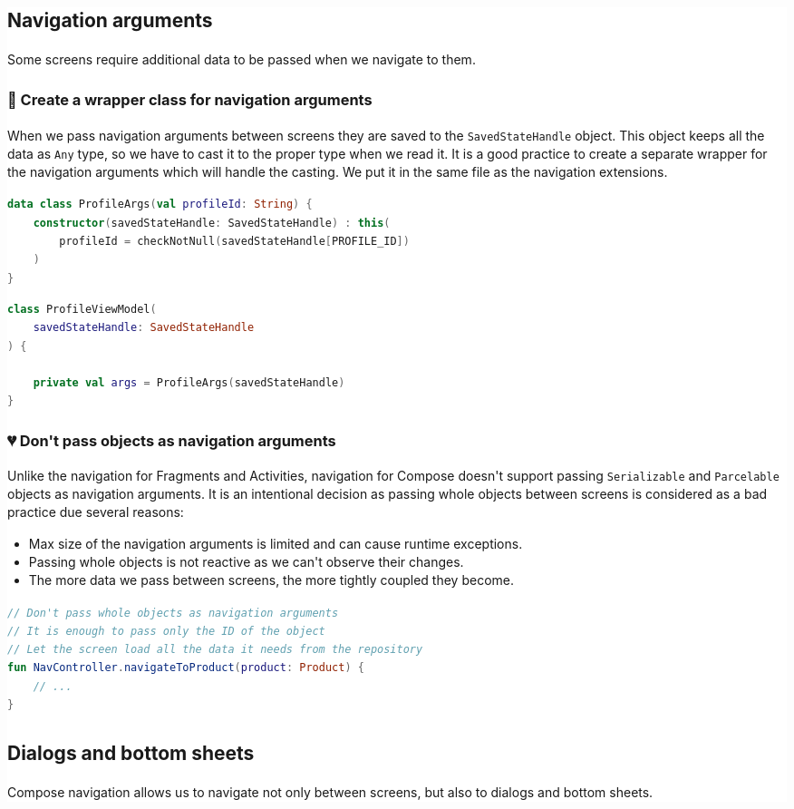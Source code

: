 ## Navigation arguments

Some screens require additional data to be passed when we navigate to them.

### 💚 Create a wrapper class for navigation arguments

When we pass navigation arguments between screens they are saved to the `SavedStateHandle` object.
This object keeps all the data as `Any` type, so we have to cast it to the proper type when we read it.
It is a good practice to create a separate wrapper for the navigation arguments which will handle the casting.
We put it in the same file as the navigation extensions.

```kotlin
data class ProfileArgs(val profileId: String) {
    constructor(savedStateHandle: SavedStateHandle) : this(
        profileId = checkNotNull(savedStateHandle[PROFILE_ID]) 
    )
}
```

```kotlin
class ProfileViewModel(
    savedStateHandle: SavedStateHandle
) {
    
    private val args = ProfileArgs(savedStateHandle)
}
```

### 💔 Don't pass objects as navigation arguments

Unlike the navigation for Fragments and Activities, navigation for Compose doesn't support passing `Serializable` and `Parcelable` objects as navigation arguments.
It is an intentional decision as passing whole objects between screens is considered as a bad practice due several reasons:

- Max size of the navigation arguments is limited and can cause runtime exceptions.
- Passing whole objects is not reactive as we can't observe their changes.
- The more data we pass between screens, the more tightly coupled they become.

```kotlin
// Don't pass whole objects as navigation arguments
// It is enough to pass only the ID of the object
// Let the screen load all the data it needs from the repository
fun NavController.navigateToProduct(product: Product) {
    // ...
}
```

## Dialogs and bottom sheets

Compose navigation allows us to navigate not only between screens, but also to dialogs and bottom sheets.
